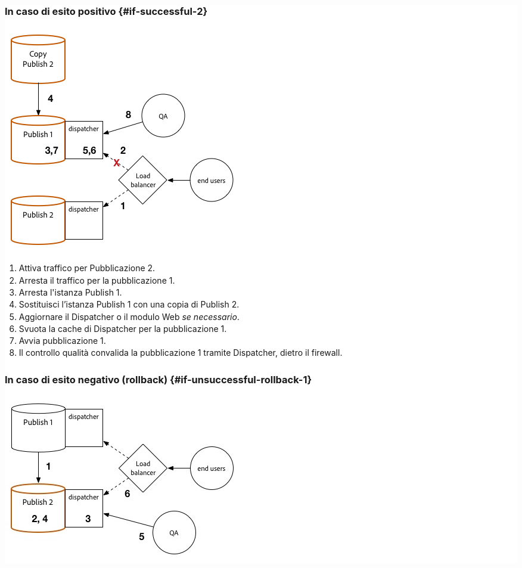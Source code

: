 ### In caso di esito positivo {#if-successful-2}

![aggiornamento-pubblicazione1](assets/upgrade-publish1.png)

1. Attiva traffico per Pubblicazione 2.
1. Arresta il traffico per la pubblicazione 1.
1. Arresta l&#39;istanza Publish 1.
1. Sostituisci l’istanza Publish 1 con una copia di Publish 2.
1. Aggiornare il Dispatcher o il modulo Web *se necessario*.
1. Svuota la cache di Dispatcher per la pubblicazione 1.
1. Avvia pubblicazione 1.
1. Il controllo qualità convalida la pubblicazione 1 tramite Dispatcher, dietro il firewall.

### In caso di esito negativo (rollback) {#if-unsuccessful-rollback-1}

![pub_rollback](assets/pub_rollback.jpg)
